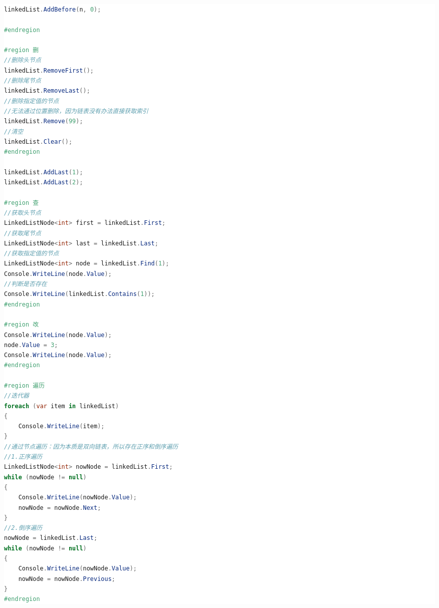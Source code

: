```csharp
linkedList.AddBefore(n, 0);

#endregion

#region 删
//删除头节点
linkedList.RemoveFirst();
//删除尾节点
linkedList.RemoveLast();
//删除指定值的节点
//无法通过位置删除，因为链表没有办法直接获取索引
linkedList.Remove(99);
//清空
linkedList.Clear();
#endregion

linkedList.AddLast(1);
linkedList.AddLast(2);

#region 查
//获取头节点
LinkedListNode<int> first = linkedList.First;
//获取尾节点
LinkedListNode<int> last = linkedList.Last;
//获取指定值的节点
LinkedListNode<int> node = linkedList.Find(1);
Console.WriteLine(node.Value);
//判断是否存在
Console.WriteLine(linkedList.Contains(1));
#endregion

#region 改
Console.WriteLine(node.Value);
node.Value = 3;
Console.WriteLine(node.Value);
#endregion

#region 遍历
//迭代器
foreach (var item in linkedList)
{
    Console.WriteLine(item);
}
//通过节点遍历：因为本质是双向链表，所以存在正序和倒序遍历
//1.正序遍历
LinkedListNode<int> nowNode = linkedList.First;
while (nowNode != null)
{
    Console.WriteLine(nowNode.Value);
    nowNode = nowNode.Next;
}
//2.倒序遍历
nowNode = linkedList.Last;
while (nowNode != null)
{
    Console.WriteLine(nowNode.Value);
    nowNode = nowNode.Previous;
}
#endregion
```
